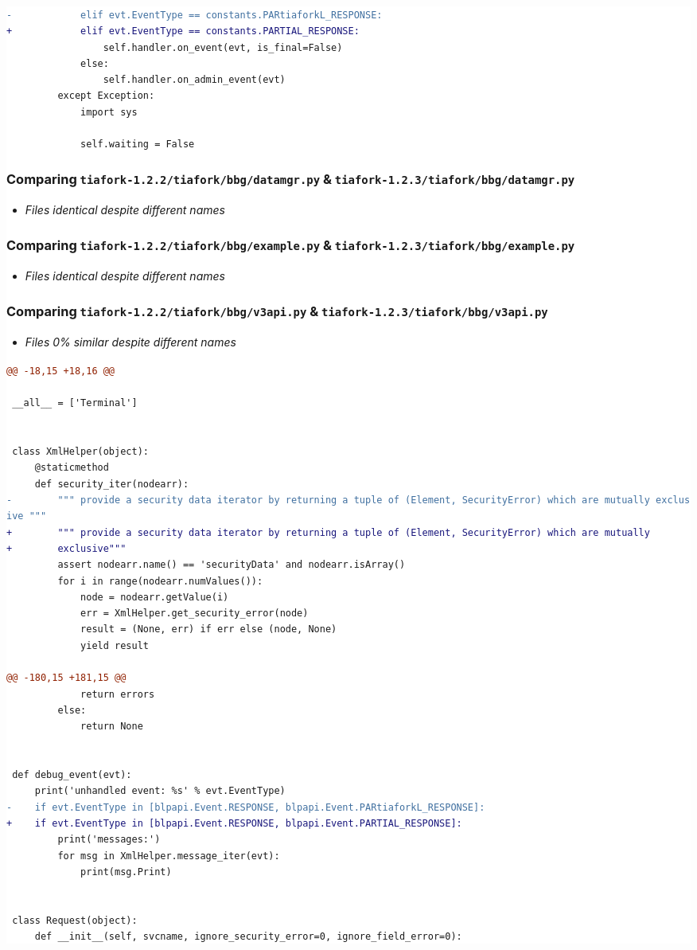 ```diff
-            elif evt.EventType == constants.PARtiaforkL_RESPONSE:
+            elif evt.EventType == constants.PARTIAL_RESPONSE:
                 self.handler.on_event(evt, is_final=False)
             else:
                 self.handler.on_admin_event(evt)
         except Exception:
             import sys
 
             self.waiting = False
```

### Comparing `tiafork-1.2.2/tiafork/bbg/datamgr.py` & `tiafork-1.2.3/tiafork/bbg/datamgr.py`

 * *Files identical despite different names*

### Comparing `tiafork-1.2.2/tiafork/bbg/example.py` & `tiafork-1.2.3/tiafork/bbg/example.py`

 * *Files identical despite different names*

### Comparing `tiafork-1.2.2/tiafork/bbg/v3api.py` & `tiafork-1.2.3/tiafork/bbg/v3api.py`

 * *Files 0% similar despite different names*

```diff
@@ -18,15 +18,16 @@
 
 __all__ = ['Terminal']
 
 
 class XmlHelper(object):
     @staticmethod
     def security_iter(nodearr):
-        """ provide a security data iterator by returning a tuple of (Element, SecurityError) which are mutually exclusive """
+        """ provide a security data iterator by returning a tuple of (Element, SecurityError) which are mutually
+        exclusive"""
         assert nodearr.name() == 'securityData' and nodearr.isArray()
         for i in range(nodearr.numValues()):
             node = nodearr.getValue(i)
             err = XmlHelper.get_security_error(node)
             result = (None, err) if err else (node, None)
             yield result
 
@@ -180,15 +181,15 @@
             return errors
         else:
             return None
 
 
 def debug_event(evt):
     print('unhandled event: %s' % evt.EventType)
-    if evt.EventType in [blpapi.Event.RESPONSE, blpapi.Event.PARtiaforkL_RESPONSE]:
+    if evt.EventType in [blpapi.Event.RESPONSE, blpapi.Event.PARTIAL_RESPONSE]:
         print('messages:')
         for msg in XmlHelper.message_iter(evt):
             print(msg.Print)
 
 
 class Request(object):
     def __init__(self, svcname, ignore_security_error=0, ignore_field_error=0):
```